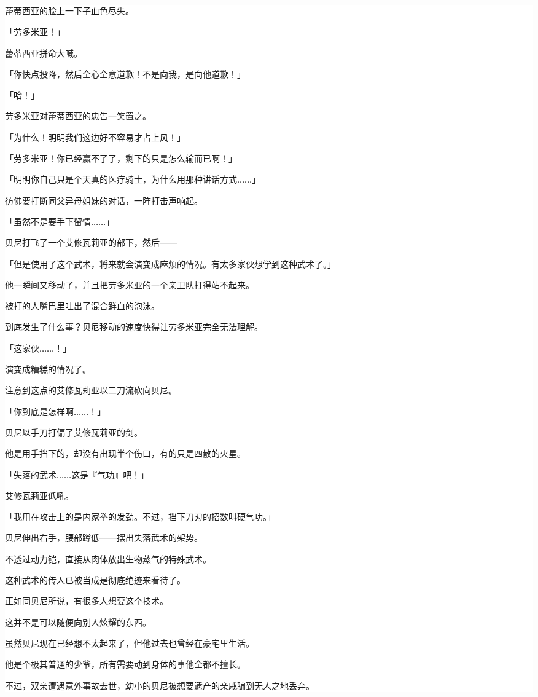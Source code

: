 蕾蒂西亚的脸上一下子血色尽失。

「劳多米亚！」

蕾蒂西亚拼命大喊。

「你快点投降，然后全心全意道歉！不是向我，是向他道歉！」

「哈！」

劳多米亚对蕾蒂西亚的忠告一笑置之。

「为什么！明明我们这边好不容易才占上风！」

「劳多米亚！你已经赢不了了，剩下的只是怎么输而已啊！」

「明明你自己只是个天真的医疗骑士，为什么用那种讲话方式……」

彷佛要打断同父异母姐妹的对话，一阵打击声响起。

「虽然不是要手下留情……」

贝尼打飞了一个艾修瓦莉亚的部下，然后——

「但是使用了这个武术，将来就会演变成麻烦的情况。有太多家伙想学到这种武术了。」

他一瞬间又移动了，并且把劳多米亚的一个亲卫队打得站不起来。

被打的人嘴巴里吐出了混合鲜血的泡沫。

到底发生了什么事？贝尼移动的速度快得让劳多米亚完全无法理解。

「这家伙……！」

演变成糟糕的情况了。

注意到这点的艾修瓦莉亚以二刀流砍向贝尼。

「你到底是怎样啊……！」

贝尼以手刀打偏了艾修瓦莉亚的剑。

他是用手挡下的，却没有出现半个伤口，有的只是四散的火星。

「失落的武术……这是『气功』吧！」

艾修瓦莉亚低吼。

「我用在攻击上的是内家拳的发劲。不过，挡下刀刃的招数叫硬气功。」

贝尼伸出右手，腰部蹲低——摆出失落武术的架势。

不透过动力铠，直接从肉体放出生物蒸气的特殊武术。

这种武术的传人已被当成是彻底绝迹来看待了。

正如同贝尼所说，有很多人想要这个技术。

这并不是可以随便向别人炫耀的东西。

虽然贝尼现在已经想不太起来了，但他过去也曾经在豪宅里生活。

他是个极其普通的少爷，所有需要动到身体的事他全都不擅长。

不过，双亲遭遇意外事故去世，幼小的贝尼被想要遗产的亲戚骗到无人之地丢弃。
